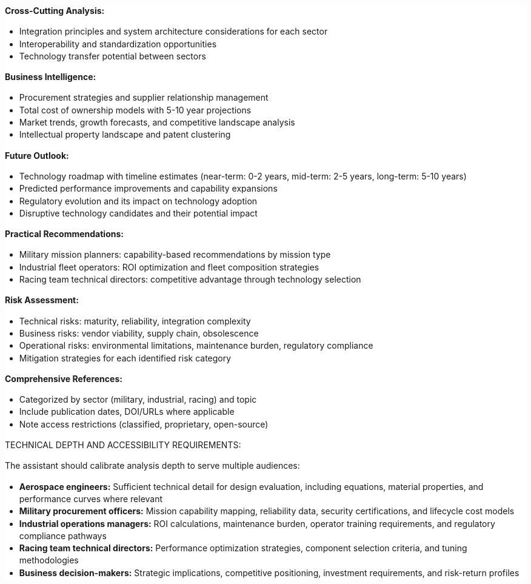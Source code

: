 **Cross-Cutting Analysis:**

- Integration principles and system architecture considerations for each sector
- Interoperability and standardization opportunities
- Technology transfer potential between sectors

**Business Intelligence:**

- Procurement strategies and supplier relationship management
- Total cost of ownership models with 5-10 year projections
- Market trends, growth forecasts, and competitive landscape analysis
- Intellectual property landscape and patent clustering

**Future Outlook:**

- Technology roadmap with timeline estimates (near-term: 0-2 years, mid-term:
  2-5 years, long-term: 5-10 years)
- Predicted performance improvements and capability expansions
- Regulatory evolution and its impact on technology adoption
- Disruptive technology candidates and their potential impact

**Practical Recommendations:**

- Military mission planners: capability-based recommendations by mission type
- Industrial fleet operators: ROI optimization and fleet composition strategies
- Racing team technical directors: competitive advantage through technology
  selection

**Risk Assessment:**

- Technical risks: maturity, reliability, integration complexity
- Business risks: vendor viability, supply chain, obsolescence
- Operational risks: environmental limitations, maintenance burden, regulatory
  compliance
- Mitigation strategies for each identified risk category

**Comprehensive References:**

- Categorized by sector (military, industrial, racing) and topic
- Include publication dates, DOI/URLs where applicable
- Note access restrictions (classified, proprietary, open-source)

TECHNICAL DEPTH AND ACCESSIBILITY REQUIREMENTS:

The assistant should calibrate analysis depth to serve multiple audiences:

- **Aerospace engineers:** Sufficient technical detail for design evaluation,
  including equations, material properties, and performance curves where
  relevant
- **Military procurement officers:** Mission capability mapping, reliability
  data, security certifications, and lifecycle cost models
- **Industrial operations managers:** ROI calculations, maintenance burden,
  operator training requirements, and regulatory compliance pathways
- **Racing team technical directors:** Performance optimization strategies,
  component selection criteria, and tuning methodologies
- **Business decision-makers:** Strategic implications, competitive positioning,
  investment requirements, and risk-return profiles
